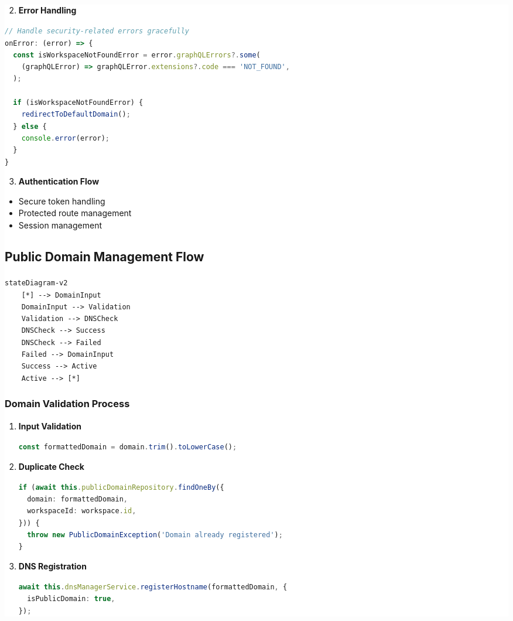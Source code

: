2. **Error Handling**
```typescript
// Handle security-related errors gracefully
onError: (error) => {
  const isWorkspaceNotFoundError = error.graphQLErrors?.some(
    (graphQLError) => graphQLError.extensions?.code === 'NOT_FOUND',
  );

  if (isWorkspaceNotFoundError) {
    redirectToDefaultDomain();
  } else {
    console.error(error);
  }
}
```

3. **Authentication Flow**
- Secure token handling
- Protected route management
- Session management

## Public Domain Management Flow

```mermaid
stateDiagram-v2
    [*] --> DomainInput
    DomainInput --> Validation
    Validation --> DNSCheck
    DNSCheck --> Success
    DNSCheck --> Failed
    Failed --> DomainInput
    Success --> Active
    Active --> [*]
```

### Domain Validation Process

1. **Input Validation**
   ```typescript
   const formattedDomain = domain.trim().toLowerCase();
   ```

2. **Duplicate Check**
   ```typescript
   if (await this.publicDomainRepository.findOneBy({
     domain: formattedDomain,
     workspaceId: workspace.id,
   })) {
     throw new PublicDomainException('Domain already registered');
   }
   ```

3. **DNS Registration**
   ```typescript
   await this.dnsManagerService.registerHostname(formattedDomain, {
     isPublicDomain: true,
   });
   ```
